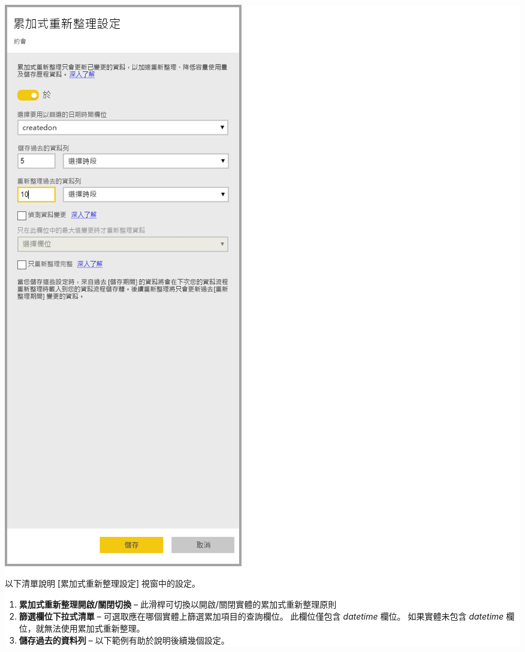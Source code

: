 ![資料流程的累加式重新整理](media/service-dataflows-incremental-refresh/dataflows-incremental-refresh_03.png)

以下清單說明 [累加式重新整理設定] 視窗中的設定。 

1. **累加式重新整理開啟/關閉切換** – 此滑桿可切換以開啟/關閉實體的累加式重新整理原則
2. **篩選欄位下拉式清單** – 可選取應在哪個實體上篩選累加項目的查詢欄位。 此欄位僅包含 *datetime* 欄位。 如果實體未包含 *datetime* 欄位，就無法使用累加式重新整理。
3. **儲存過去的資料列** – 以下範例有助於說明後續幾個設定。
